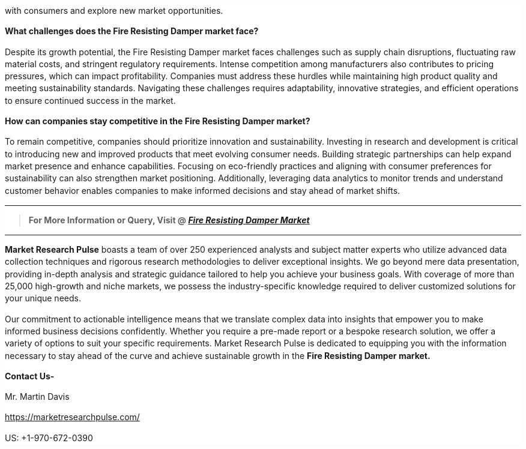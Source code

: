 with consumers and explore new market opportunities.</p><p><strong>What challenges does the Fire Resisting Damper market face?</strong></p><p>Despite its growth potential, the Fire Resisting Damper market faces challenges such as supply chain disruptions, fluctuating raw material costs, and stringent regulatory requirements. Intense competition among manufacturers also contributes to pricing pressures, which can impact profitability. Companies must address these hurdles while maintaining high product quality and meeting sustainability standards. Navigating these challenges requires adaptability, innovative strategies, and efficient operations to ensure continued success in the market.</p><p><strong>How can companies stay competitive in the Fire Resisting Damper market?</strong></p><p>To remain competitive, companies should prioritize innovation and sustainability. Investing in research and development is critical to introducing new and improved products that meet evolving consumer needs. Building strategic partnerships can help expand market presence and enhance capabilities. Focusing on eco-friendly practices and aligning with consumer preferences for sustainability can also strengthen market positioning. Additionally, leveraging data analytics to monitor trends and understand customer behavior enables companies to make informed decisions and stay ahead of market shifts.</p><hr /><blockquote><p><strong>For More Information or Query, Visit @&nbsp;<em><a href="https://marketresearchpulse.com/report/132919/fire-resisting-damper-market?utm_source=Linkedin&utm_medium=027">Fire Resisting Damper Market</a></em></strong></p></blockquote><hr /><p><strong>Market Research Pulse</strong> boasts a team of over 250 experienced analysts and subject matter experts who utilize advanced data collection techniques and rigorous research methodologies to deliver exceptional insights. We go beyond mere data presentation, providing in-depth analysis and strategic guidance tailored to help you achieve your business goals. With coverage of more than 25,000 high-growth and niche markets, we possess the industry-specific knowledge required to deliver customized solutions for your unique needs.</p><p>Our commitment to actionable intelligence means that we translate complex data into insights that empower you to make informed business decisions confidently. Whether you require a pre-made report or a bespoke research solution, we offer a variety of options to suit your specific requirements. Market Research Pulse is dedicated to equipping you with the information necessary to stay ahead of the curve and achieve sustainable growth in the <strong>Fire Resisting Damper market.</strong></p><p><strong>Contact Us-</strong></p><p>Mr. Martin Davis</p><p>https://marketresearchpulse.com/</p><p>US: +1-970-672-0390</p>
